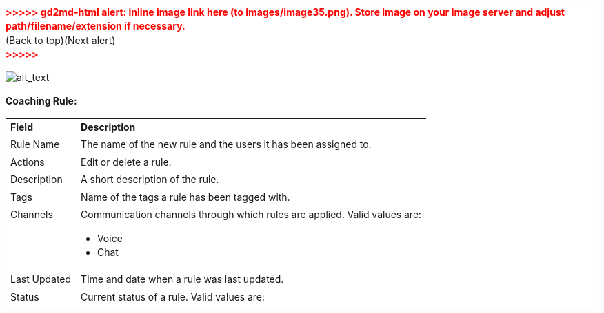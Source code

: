 
<p id="gdcalert35" ><span style="color: red; font-weight: bold">>>>>>  gd2md-html alert: inline image link here (to images/image35.png). Store image on your image server and adjust path/filename/extension if necessary. </span><br>(<a href="#">Back to top</a>)(<a href="#gdcalert36">Next alert</a>)<br><span style="color: red; font-weight: bold">>>>>> </span></p>


![alt_text](agent-coaching-images/image35.png "image_tooltip")


**Coaching Rule:**


<table>
  <tr>
   <td><strong>Field</strong>
   </td>
   <td><strong>Description</strong>
   </td>
  </tr>
  <tr>
   <td>Rule Name
   </td>
   <td>The name of the new rule and the users it has been assigned to.
   </td>
  </tr>
  <tr>
   <td>Actions
   </td>
   <td>Edit or delete a rule.
   </td>
  </tr>
  <tr>
   <td>Description
   </td>
   <td>A short description of the rule.
   </td>
  </tr>
  <tr>
   <td>Tags
   </td>
   <td>Name of the tags a rule has been tagged with.
   </td>
  </tr>
  <tr>
   <td>Channels
   </td>
   <td>Communication channels through which rules are applied. Valid values are:
<ul>

<li>Voice

<li>Chat
</li>
</ul>
   </td>
  </tr>
  <tr>
   <td>Last Updated
   </td>
   <td>Time and date when a rule was last updated.
   </td>
  </tr>
  <tr>
   <td>Status
   </td>
   <td>Current status of a rule. Valid values are:
